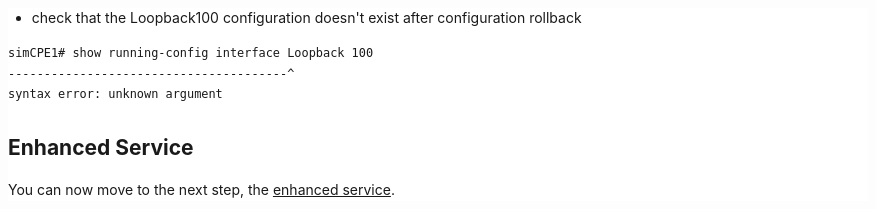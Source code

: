- check that the Loopback100 configuration doesn't exist after configuration rollback

```console
simCPE1# show running-config interface Loopback 100
---------------------------------------^
syntax error: unknown argument
```

## Enhanced Service

You can now move to the next step, the [enhanced service](nso-enhanced-service).